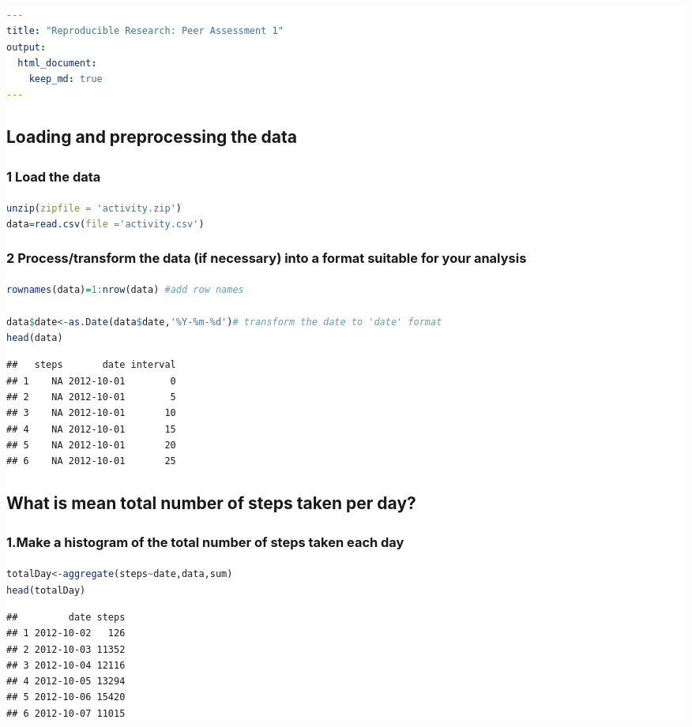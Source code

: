 ```yaml
---
title: "Reproducible Research: Peer Assessment 1"
output: 
  html_document:
    keep_md: true
---
```



## Loading and preprocessing the data
### 1 Load the data 

```r
unzip(zipfile = 'activity.zip')
data=read.csv(file ='activity.csv')
```
### 2 Process/transform the data (if necessary) into a format suitable for your analysis

```r
rownames(data)=1:nrow(data) #add row names

data$date<-as.Date(data$date,'%Y-%m-%d')# transform the date to 'date' format
head(data)
```

```
##   steps       date interval
## 1    NA 2012-10-01        0
## 2    NA 2012-10-01        5
## 3    NA 2012-10-01       10
## 4    NA 2012-10-01       15
## 5    NA 2012-10-01       20
## 6    NA 2012-10-01       25
```


## What is mean total number of steps taken per day?

### 1.Make a histogram of the total number of steps taken each day


```r
totalDay<-aggregate(steps~date,data,sum)
head(totalDay)
```

```
##         date steps
## 1 2012-10-02   126
## 2 2012-10-03 11352
## 3 2012-10-04 12116
## 4 2012-10-05 13294
## 5 2012-10-06 15420
## 6 2012-10-07 11015
```

